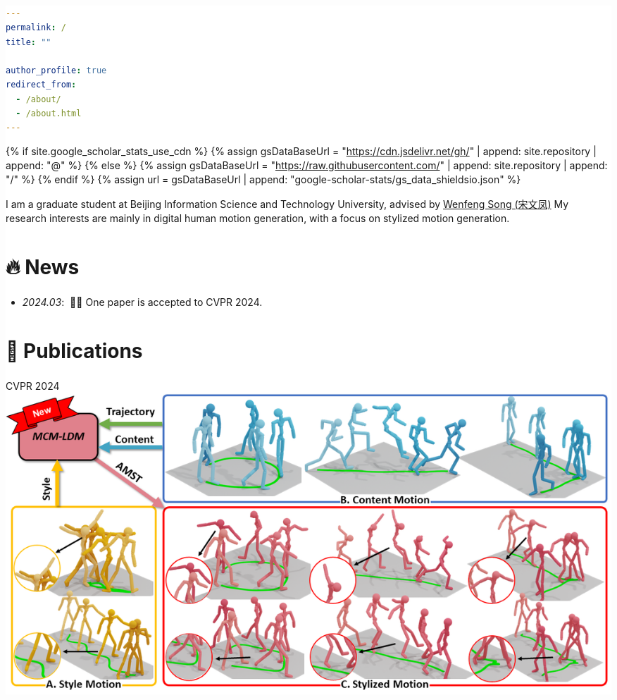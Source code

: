 ```yaml
---
permalink: /
title: ""

author_profile: true
redirect_from: 
  - /about/
  - /about.html
---
```


{% if site.google_scholar_stats_use_cdn %}
{% assign gsDataBaseUrl = "https://cdn.jsdelivr.net/gh/" | append: site.repository | append: "@" %}
{% else %}
{% assign gsDataBaseUrl = "https://raw.githubusercontent.com/" | append: site.repository | append: "/" %}
{% endif %}
{% assign url = gsDataBaseUrl | append: "google-scholar-stats/gs_data_shieldsio.json" %}

<span class='anchor' id='about-me'></span>

I am a graduate student at Beijing Information Science and Technology University, advised by [Wenfeng Song (宋文凤)](https://buaaswf.github.io/songwenfeng/) My research interests are mainly in digital human motion generation, with a focus on stylized motion generation.


# 🔥 News
- *2024.03*: &nbsp;🎉🎉 One paper is accepted to CVPR 2024. 

# 📝 Publications 

<div class='paper-box'><div class='paper-box-image'><div><div class="badge">CVPR 2024</div><img src='images/MCM-LDM.png' alt="sym" width="100%"></div></div>
<div class='paper-box-text' markdown="1">
